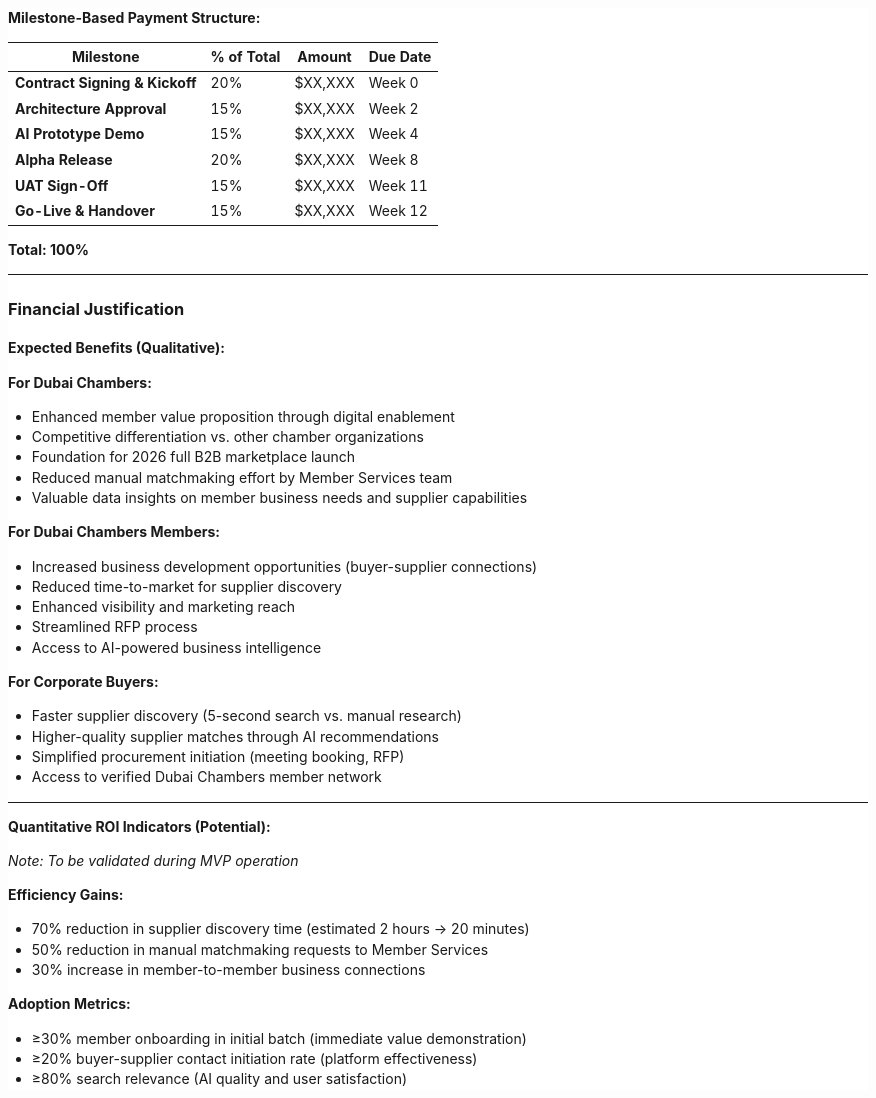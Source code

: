 **Milestone-Based Payment Structure:**

| Milestone | % of Total | Amount | Due Date |
|-----------|------------|--------|----------|
| **Contract Signing & Kickoff** | 20% | $XX,XXX | Week 0 |
| **Architecture Approval** | 15% | $XX,XXX | Week 2 |
| **AI Prototype Demo** | 15% | $XX,XXX | Week 4 |
| **Alpha Release** | 20% | $XX,XXX | Week 8 |
| **UAT Sign-Off** | 15% | $XX,XXX | Week 11 |
| **Go-Live & Handover** | 15% | $XX,XXX | Week 12 |

**Total: 100%**

---

### Financial Justification

**Expected Benefits (Qualitative):**

**For Dubai Chambers:**
- Enhanced member value proposition through digital enablement
- Competitive differentiation vs. other chamber organizations
- Foundation for 2026 full B2B marketplace launch
- Reduced manual matchmaking effort by Member Services team
- Valuable data insights on member business needs and supplier capabilities

**For Dubai Chambers Members:**
- Increased business development opportunities (buyer-supplier connections)
- Reduced time-to-market for supplier discovery
- Enhanced visibility and marketing reach
- Streamlined RFP process
- Access to AI-powered business intelligence

**For Corporate Buyers:**
- Faster supplier discovery (5-second search vs. manual research)
- Higher-quality supplier matches through AI recommendations
- Simplified procurement initiation (meeting booking, RFP)
- Access to verified Dubai Chambers member network

---

**Quantitative ROI Indicators (Potential):**

*Note: To be validated during MVP operation*

**Efficiency Gains:**
- 70% reduction in supplier discovery time (estimated 2 hours → 20 minutes)
- 50% reduction in manual matchmaking requests to Member Services
- 30% increase in member-to-member business connections

**Adoption Metrics:**
- ≥30% member onboarding in initial batch (immediate value demonstration)
- ≥20% buyer-supplier contact initiation rate (platform effectiveness)
- ≥80% search relevance (AI quality and user satisfaction)
